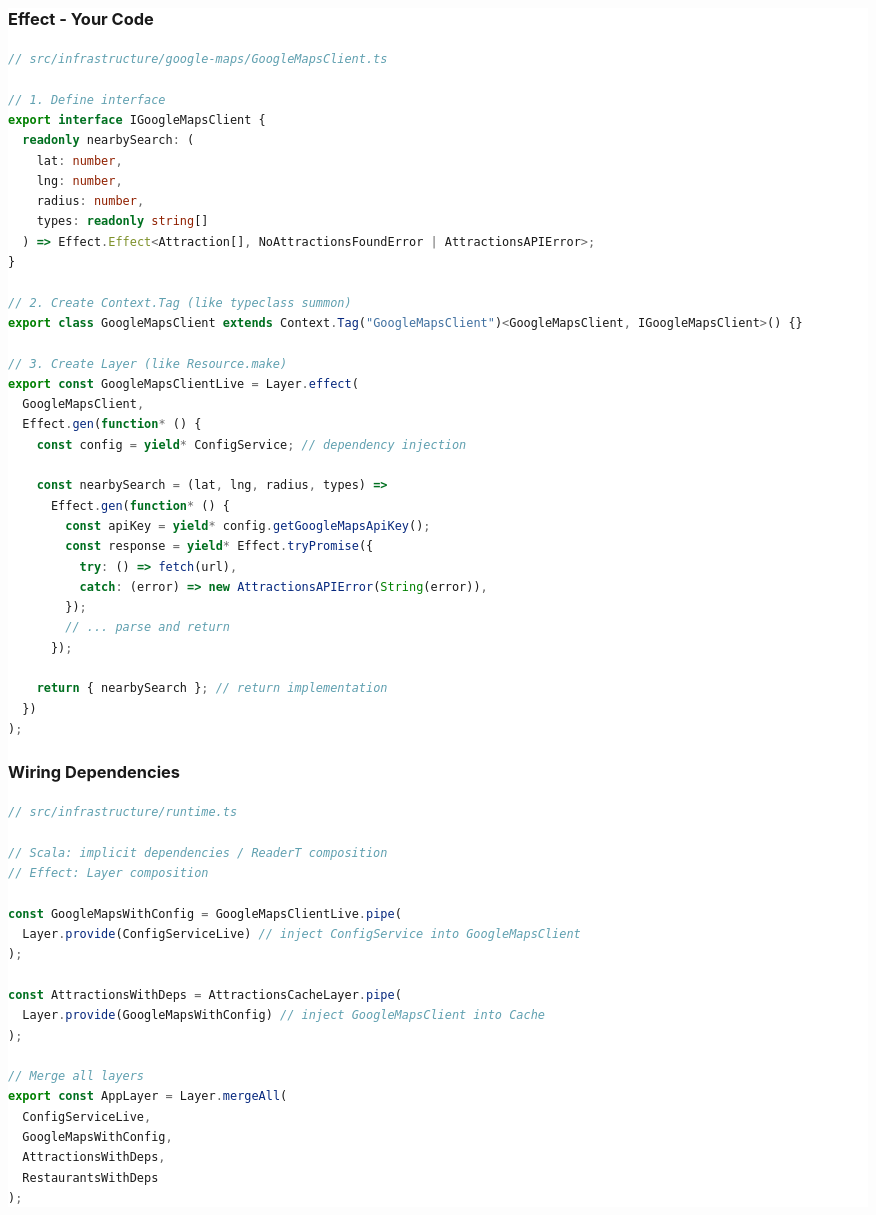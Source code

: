 
### Effect - Your Code

```typescript
// src/infrastructure/google-maps/GoogleMapsClient.ts

// 1. Define interface
export interface IGoogleMapsClient {
  readonly nearbySearch: (
    lat: number,
    lng: number,
    radius: number,
    types: readonly string[]
  ) => Effect.Effect<Attraction[], NoAttractionsFoundError | AttractionsAPIError>;
}

// 2. Create Context.Tag (like typeclass summon)
export class GoogleMapsClient extends Context.Tag("GoogleMapsClient")<GoogleMapsClient, IGoogleMapsClient>() {}

// 3. Create Layer (like Resource.make)
export const GoogleMapsClientLive = Layer.effect(
  GoogleMapsClient,
  Effect.gen(function* () {
    const config = yield* ConfigService; // dependency injection

    const nearbySearch = (lat, lng, radius, types) =>
      Effect.gen(function* () {
        const apiKey = yield* config.getGoogleMapsApiKey();
        const response = yield* Effect.tryPromise({
          try: () => fetch(url),
          catch: (error) => new AttractionsAPIError(String(error)),
        });
        // ... parse and return
      });

    return { nearbySearch }; // return implementation
  })
);
```

### Wiring Dependencies

```typescript
// src/infrastructure/runtime.ts

// Scala: implicit dependencies / ReaderT composition
// Effect: Layer composition

const GoogleMapsWithConfig = GoogleMapsClientLive.pipe(
  Layer.provide(ConfigServiceLive) // inject ConfigService into GoogleMapsClient
);

const AttractionsWithDeps = AttractionsCacheLayer.pipe(
  Layer.provide(GoogleMapsWithConfig) // inject GoogleMapsClient into Cache
);

// Merge all layers
export const AppLayer = Layer.mergeAll(
  ConfigServiceLive,
  GoogleMapsWithConfig,
  AttractionsWithDeps,
  RestaurantsWithDeps
);

```